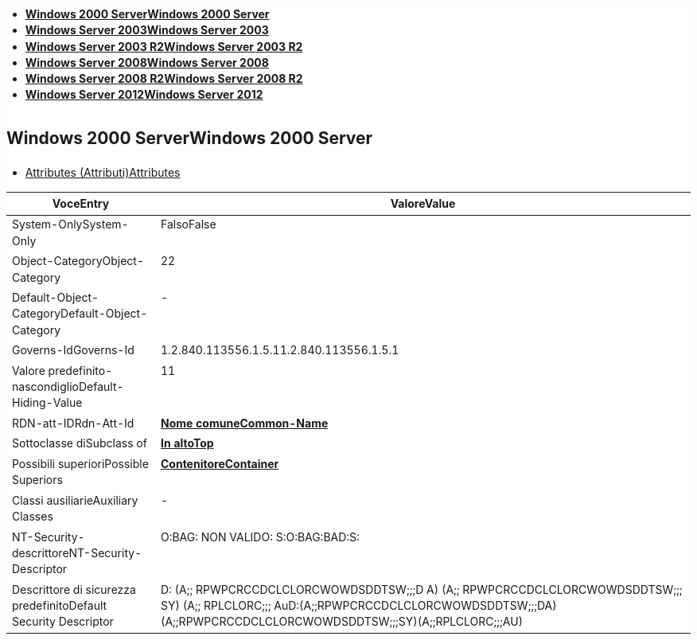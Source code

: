 -   [<span data-ttu-id="8c175-118">**Windows 2000 Server**</span><span class="sxs-lookup"><span data-stu-id="8c175-118">**Windows 2000 Server**</span></span>](#windows-2000-server)
-   [<span data-ttu-id="8c175-119">**Windows Server 2003**</span><span class="sxs-lookup"><span data-stu-id="8c175-119">**Windows Server 2003**</span></span>](#windows-server-2003)
-   [<span data-ttu-id="8c175-120">**Windows Server 2003 R2**</span><span class="sxs-lookup"><span data-stu-id="8c175-120">**Windows Server 2003 R2**</span></span>](#windows-server-2003-r2)
-   [<span data-ttu-id="8c175-121">**Windows Server 2008**</span><span class="sxs-lookup"><span data-stu-id="8c175-121">**Windows Server 2008**</span></span>](#windows-server-2008)
-   [<span data-ttu-id="8c175-122">**Windows Server 2008 R2**</span><span class="sxs-lookup"><span data-stu-id="8c175-122">**Windows Server 2008 R2**</span></span>](#windows-server-2008-r2)
-   [<span data-ttu-id="8c175-123">**Windows Server 2012**</span><span class="sxs-lookup"><span data-stu-id="8c175-123">**Windows Server 2012**</span></span>](#windows-server-2012)

## <a name="windows-2000-server"></a><span data-ttu-id="8c175-124">Windows 2000 Server</span><span class="sxs-lookup"><span data-stu-id="8c175-124">Windows 2000 Server</span></span>

-   [<span data-ttu-id="8c175-125">Attributes (Attributi)</span><span class="sxs-lookup"><span data-stu-id="8c175-125">Attributes</span></span>](#windows-2000-server-attributes)



| <span data-ttu-id="8c175-126">Voce</span><span class="sxs-lookup"><span data-stu-id="8c175-126">Entry</span></span> | <span data-ttu-id="8c175-127">Valore</span><span class="sxs-lookup"><span data-stu-id="8c175-127">Value</span></span> |
|-----------------------------|----------------------------------------------------------------------------------------------|
| <span data-ttu-id="8c175-128">System-Only</span><span class="sxs-lookup"><span data-stu-id="8c175-128">System-Only</span></span>                 | <span data-ttu-id="8c175-129">Falso</span><span class="sxs-lookup"><span data-stu-id="8c175-129">False</span></span>                                                                                        |
| <span data-ttu-id="8c175-130">Object-Category</span><span class="sxs-lookup"><span data-stu-id="8c175-130">Object-Category</span></span>             | <span data-ttu-id="8c175-131">2</span><span class="sxs-lookup"><span data-stu-id="8c175-131">2</span></span>                                                                                            |
| <span data-ttu-id="8c175-132">Default-Object-Category</span><span class="sxs-lookup"><span data-stu-id="8c175-132">Default-Object-Category</span></span>     | \-                                                                                           |
| <span data-ttu-id="8c175-133">Governs-Id</span><span class="sxs-lookup"><span data-stu-id="8c175-133">Governs-Id</span></span>                  | <span data-ttu-id="8c175-134">1.2.840.113556.1.5.1</span><span class="sxs-lookup"><span data-stu-id="8c175-134">1.2.840.113556.1.5.1</span></span>                                                                         |
| <span data-ttu-id="8c175-135">Valore predefinito-nascondiglio</span><span class="sxs-lookup"><span data-stu-id="8c175-135">Default-Hiding-Value</span></span>        | <span data-ttu-id="8c175-136">1</span><span class="sxs-lookup"><span data-stu-id="8c175-136">1</span></span>                                                                                            |
| <span data-ttu-id="8c175-137">RDN-att-ID</span><span class="sxs-lookup"><span data-stu-id="8c175-137">Rdn-Att-Id</span></span>                  | [<span data-ttu-id="8c175-138">**Nome comune**</span><span class="sxs-lookup"><span data-stu-id="8c175-138">**Common-Name**</span></span>](a-cn.md)<br/>                                                       |
| <span data-ttu-id="8c175-139">Sottoclasse di</span><span class="sxs-lookup"><span data-stu-id="8c175-139">Subclass of</span></span>                 | [<span data-ttu-id="8c175-140">**In alto**</span><span class="sxs-lookup"><span data-stu-id="8c175-140">**Top**</span></span>](c-top.md)<br/>                                                              |
| <span data-ttu-id="8c175-141">Possibili superiori</span><span class="sxs-lookup"><span data-stu-id="8c175-141">Possible Superiors</span></span>          | [<span data-ttu-id="8c175-142">**Contenitore**</span><span class="sxs-lookup"><span data-stu-id="8c175-142">**Container**</span></span>](c-container.md)                                                             |
| <span data-ttu-id="8c175-143">Classi ausiliarie</span><span class="sxs-lookup"><span data-stu-id="8c175-143">Auxiliary Classes</span></span>           | \-                                                                                           |
| <span data-ttu-id="8c175-144">NT-Security-descrittore</span><span class="sxs-lookup"><span data-stu-id="8c175-144">NT-Security-Descriptor</span></span>      | <span data-ttu-id="8c175-145">O:BAG: NON VALIDO: S:</span><span class="sxs-lookup"><span data-stu-id="8c175-145">O:BAG:BAD:S:</span></span>                                                                                 |
| <span data-ttu-id="8c175-146">Descrittore di sicurezza predefinito</span><span class="sxs-lookup"><span data-stu-id="8c175-146">Default Security Descriptor</span></span> | <span data-ttu-id="8c175-147">D: (A;; RPWPCRCCDCLCLORCWOWDSDDTSW;;;D A) (A;; RPWPCRCCDCLCLORCWOWDSDDTSW;;; SY) (A;; RPLCLORC;;; Au</span><span class="sxs-lookup"><span data-stu-id="8c175-147">D:(A;;RPWPCRCCDCLCLORCWOWDSDDTSW;;;DA)(A;;RPWPCRCCDCLCLORCWOWDSDDTSW;;;SY)(A;;RPLCLORC;;;AU)</span></span> |